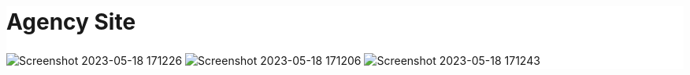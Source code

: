 # Agency Site

<img width="100%" alt="Screenshot 2023-05-18 171226" src="https://github.com/samyabrata-maji/agency-site/assets/116789799/2d28517d-739a-4bd9-a440-0fd7364e55af">
<img width="100%" alt="Screenshot 2023-05-18 171206" src="https://github.com/samyabrata-maji/agency-site/assets/116789799/97eb3123-2271-4f45-9a6a-b54d23815059">
<img width="100%" alt="Screenshot 2023-05-18 171243" src="https://github.com/samyabrata-maji/agency-site/assets/116789799/b50792d5-b0b1-4209-ae8f-68c06a159f29">

